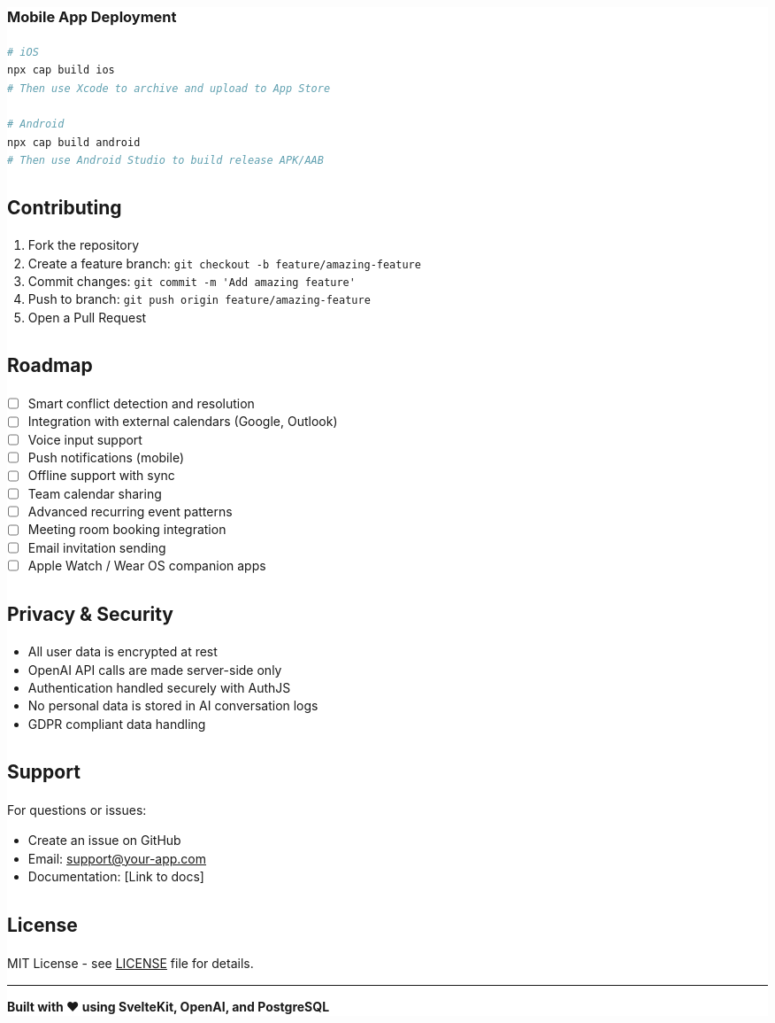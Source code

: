 ### Mobile App Deployment
```bash
# iOS
npx cap build ios
# Then use Xcode to archive and upload to App Store

# Android
npx cap build android
# Then use Android Studio to build release APK/AAB
```

## Contributing

1. Fork the repository
2. Create a feature branch: `git checkout -b feature/amazing-feature`
3. Commit changes: `git commit -m 'Add amazing feature'`
4. Push to branch: `git push origin feature/amazing-feature`
5. Open a Pull Request

## Roadmap

- [ ] Smart conflict detection and resolution
- [ ] Integration with external calendars (Google, Outlook)
- [ ] Voice input support
- [ ] Push notifications (mobile)
- [ ] Offline support with sync
- [ ] Team calendar sharing
- [ ] Advanced recurring event patterns
- [ ] Meeting room booking integration
- [ ] Email invitation sending
- [ ] Apple Watch / Wear OS companion apps

## Privacy & Security

- All user data is encrypted at rest
- OpenAI API calls are made server-side only
- Authentication handled securely with AuthJS
- No personal data is stored in AI conversation logs
- GDPR compliant data handling

## Support

For questions or issues:
- Create an issue on GitHub
- Email: support@your-app.com
- Documentation: [Link to docs]

## License

MIT License - see [LICENSE](LICENSE) file for details.

---

**Built with ❤️ using SvelteKit, OpenAI, and PostgreSQL**